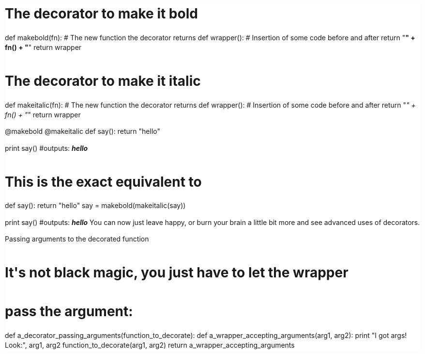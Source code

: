 # The decorator to make it bold
def makebold(fn):
    # The new function the decorator returns
    def wrapper():
        # Insertion of some code before and after
        return "<b>" + fn() + "</b>"
    return wrapper

# The decorator to make it italic
def makeitalic(fn):
    # The new function the decorator returns
    def wrapper():
        # Insertion of some code before and after
        return "<i>" + fn() + "</i>"
    return wrapper

@makebold
@makeitalic
def say():
    return "hello"

print say() 
#outputs: <b><i>hello</i></b>

# This is the exact equivalent to 
def say():
    return "hello"
say = makebold(makeitalic(say))

print say() 
#outputs: <b><i>hello</i></b>
You can now just leave happy, or burn your brain a little bit more and see advanced uses of decorators.

Passing arguments to the decorated function
# It's not black magic, you just have to let the wrapper 
# pass the argument:

def a_decorator_passing_arguments(function_to_decorate):
    def a_wrapper_accepting_arguments(arg1, arg2):
        print "I got args! Look:", arg1, arg2
        function_to_decorate(arg1, arg2)
    return a_wrapper_accepting_arguments

